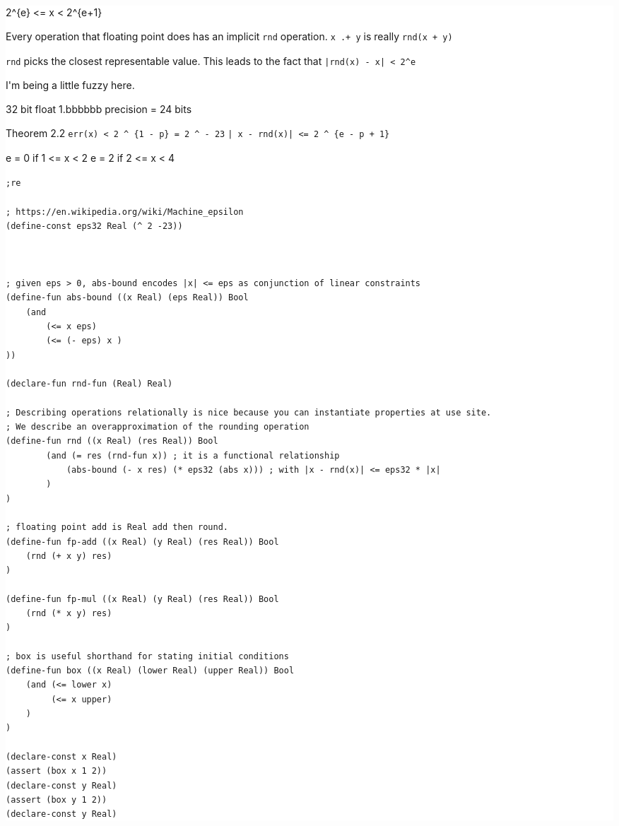 2^{e} <= x < 2^{e+1}

Every operation that floating point does has an implicit `rnd` operation.
`x .+ y` is really `rnd(x + y)`

`rnd` picks the closest representable value. This leads to the fact that
`|rnd(x) - x| < 2^e`

I'm being a little fuzzy here.

32 bit float
1.bbbbbb
precision = 24 bits

Theorem 2.2
`err(x) < 2 ^ {1 - p} = 2 ^ - 23`
`| x - rnd(x)| <= 2 ^ {e - p + 1}`

e = 0 if 1 <= x < 2
e = 2 if 2 <= x < 4

```z3
;re

; https://en.wikipedia.org/wiki/Machine_epsilon
(define-const eps32 Real (^ 2 -23))



; given eps > 0, abs-bound encodes |x| <= eps as conjunction of linear constraints
(define-fun abs-bound ((x Real) (eps Real)) Bool
    (and
        (<= x eps)
        (<= (- eps) x )
))

(declare-fun rnd-fun (Real) Real)

; Describing operations relationally is nice because you can instantiate properties at use site.
; We describe an overapproximation of the rounding operation
(define-fun rnd ((x Real) (res Real)) Bool
        (and (= res (rnd-fun x)) ; it is a functional relationship
            (abs-bound (- x res) (* eps32 (abs x))) ; with |x - rnd(x)| <= eps32 * |x|
        )
)

; floating point add is Real add then round.
(define-fun fp-add ((x Real) (y Real) (res Real)) Bool
    (rnd (+ x y) res)
)

(define-fun fp-mul ((x Real) (y Real) (res Real)) Bool
    (rnd (* x y) res)
)

; box is useful shorthand for stating initial conditions
(define-fun box ((x Real) (lower Real) (upper Real)) Bool
    (and (<= lower x)
         (<= x upper)
    )
)

(declare-const x Real)
(assert (box x 1 2))
(declare-const y Real)
(assert (box y 1 2))
(declare-const y Real)
```